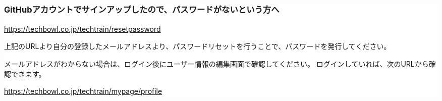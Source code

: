 ### GitHubアカウントでサインアップしたので、パスワードがないという方へ

https://techbowl.co.jp/techtrain/resetpassword

上記のURLより自分の登録したメールアドレスより、パスワードリセットを行うことで、パスワードを発行してください。

メールアドレスがわからない場合は、ログイン後にユーザー情報の編集画面で確認してください。
ログインしていれば、次のURLから確認できます。

https://techbowl.co.jp/techtrain/mypage/profile
